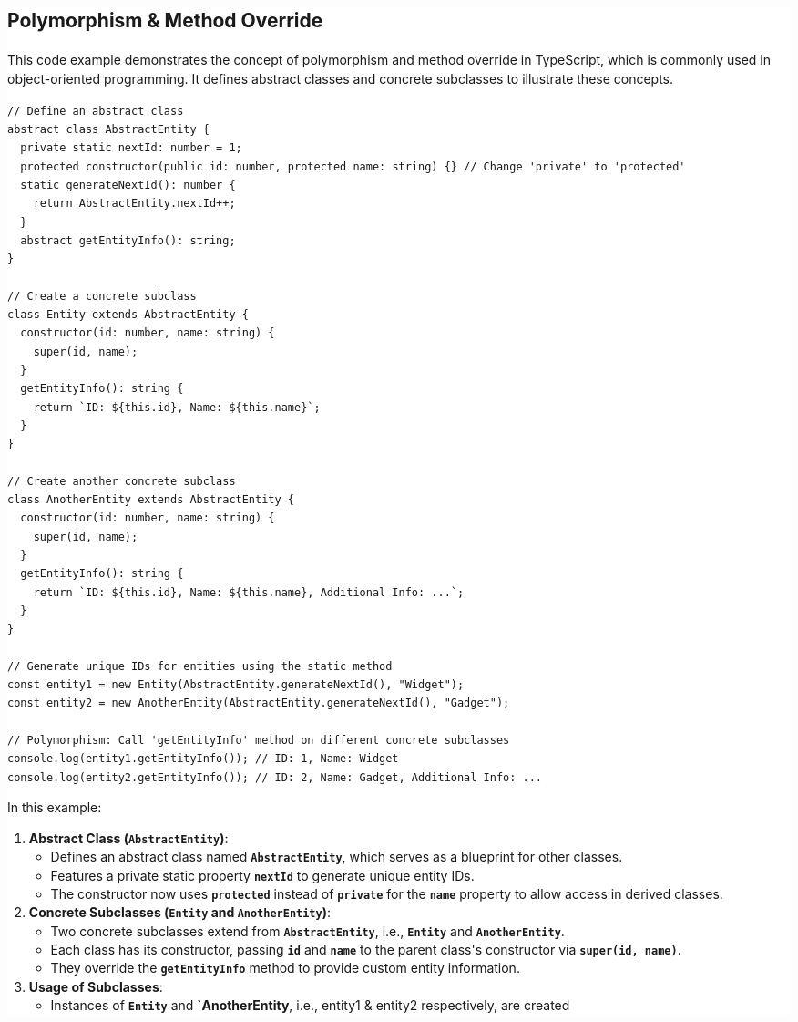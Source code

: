 
## **Polymorphism & Method Override**

This code example demonstrates the concept of polymorphism and method override in TypeScript, which is commonly used in object-oriented programming. It defines abstract classes and concrete subclasses to illustrate these concepts.

```tsx
// Define an abstract class
abstract class AbstractEntity {
  private static nextId: number = 1;
  protected constructor(public id: number, protected name: string) {} // Change 'private' to 'protected'
  static generateNextId(): number {
    return AbstractEntity.nextId++;
  }
  abstract getEntityInfo(): string;
}

// Create a concrete subclass
class Entity extends AbstractEntity {
  constructor(id: number, name: string) {
    super(id, name);
  }
  getEntityInfo(): string {
    return `ID: ${this.id}, Name: ${this.name}`;
  }
}

// Create another concrete subclass
class AnotherEntity extends AbstractEntity {
  constructor(id: number, name: string) {
    super(id, name);
  }
  getEntityInfo(): string {
    return `ID: ${this.id}, Name: ${this.name}, Additional Info: ...`;
  }
}

// Generate unique IDs for entities using the static method
const entity1 = new Entity(AbstractEntity.generateNextId(), "Widget");
const entity2 = new AnotherEntity(AbstractEntity.generateNextId(), "Gadget");

// Polymorphism: Call 'getEntityInfo' method on different concrete subclasses
console.log(entity1.getEntityInfo()); // ID: 1, Name: Widget
console.log(entity2.getEntityInfo()); // ID: 2, Name: Gadget, Additional Info: ...
```

In this example:

1. **Abstract Class (`AbstractEntity`)**:
    - Defines an abstract class named **`AbstractEntity`**, which serves as a blueprint for other classes.
    - Features a private static property **`nextId`** to generate unique entity IDs.
    - The constructor now uses **`protected`** instead of **`private`** for the **`name`** property to allow access in derived classes.
2. **Concrete Subclasses (`Entity` and `AnotherEntity`)**:
    - Two concrete subclasses extend from **`AbstractEntity`**, i.e., **`Entity`** and **`AnotherEntity`**.
    - Each class has its constructor, passing **`id`** and **`name`** to the parent class's constructor via **`super(id, name)`**.
    - They override the **`getEntityInfo`** method to provide custom entity information.
3. **Usage of Subclasses**:
    - Instances of **`Entity`** and **`AnotherEntity**, i.e., entity1 & entity2 respectively, are created